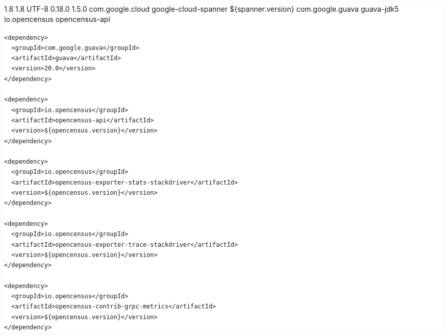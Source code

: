   <properties>
    <maven.compiler.target>1.8</maven.compiler.target>
    <maven.compiler.source>1.8</maven.compiler.source>
    <project.build.sourceEncoding>UTF-8</project.build.sourceEncoding>
    <opencensus.version>0.18.0</opencensus.version>
    <spanner.version>1.5.0</spanner.version>
  </properties>

  <dependencies>
    <dependency>
      <groupId>com.google.cloud</groupId>
      <artifactId>google-cloud-spanner</artifactId>
      <version>${spanner.version}</version>
      <exclusions>
	<exclusion>
	  <groupId>com.google.guava</groupId>
	  <artifactId>guava-jdk5</artifactId>
	</exclusion>
	<exclusion>
	  <groupId>io.opencensus</groupId>
	  <artifactId>opencensus-api</artifactId>
	</exclusion>
      </exclusions>
    </dependency>

    <dependency>
      <groupId>com.google.guava</groupId>
      <artifactId>guava</artifactId>
      <version>20.0</version>
    </dependency>

    <dependency>
      <groupId>io.opencensus</groupId>
      <artifactId>opencensus-api</artifactId>
      <version>${opencensus.version}</version>
    </dependency>

    <dependency>
      <groupId>io.opencensus</groupId>
      <artifactId>opencensus-exporter-stats-stackdriver</artifactId>
      <version>${opencensus.version}</version>
    </dependency>

    <dependency>
      <groupId>io.opencensus</groupId>
      <artifactId>opencensus-exporter-trace-stackdriver</artifactId>
      <version>${opencensus.version}</version>
    </dependency>

    <dependency>
      <groupId>io.opencensus</groupId>
      <artifactId>opencensus-contrib-grpc-metrics</artifactId>
      <version>${opencensus.version}</version>
    </dependency>
